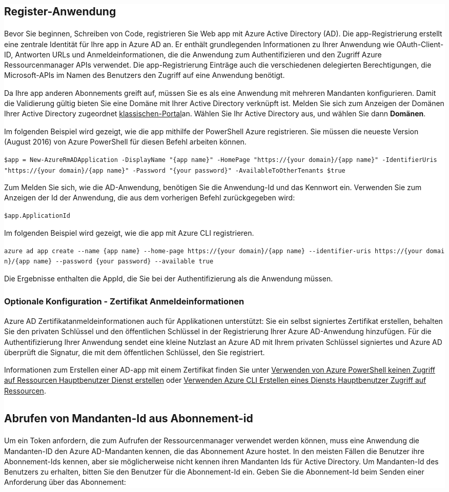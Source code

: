 
## <a name="register-application"></a>Register-Anwendung

Bevor Sie beginnen, Schreiben von Code, registrieren Sie Web app mit Azure Active Directory (AD). Die app-Registrierung erstellt eine zentrale Identität für Ihre app in Azure AD an. Er enthält grundlegenden Informationen zu Ihrer Anwendung wie OAuth-Client-ID, Antworten URLs und Anmeldeinformationen, die die Anwendung zum Authentifizieren und den Zugriff Azure Ressourcenmanager APIs verwendet. Die app-Registrierung Einträge auch die verschiedenen delegierten Berechtigungen, die Microsoft-APIs im Namen des Benutzers den Zugriff auf eine Anwendung benötigt. 

Da Ihre app anderen Abonnements greift auf, müssen Sie es als eine Anwendung mit mehreren Mandanten konfigurieren. Damit die Validierung gültig bieten Sie eine Domäne mit Ihrer Active Directory verknüpft ist. Melden Sie sich zum Anzeigen der Domänen Ihrer Active Directory zugeordnet [klassischen-Portal](https://manage.windowsazure.com)an. Wählen Sie Ihr Active Directory aus, und wählen Sie dann **Domänen**.

Im folgenden Beispiel wird gezeigt, wie die app mithilfe der PowerShell Azure registrieren. Sie müssen die neueste Version (August 2016) von Azure PowerShell für diesen Befehl arbeiten können. 

    $app = New-AzureRmADApplication -DisplayName "{app name}" -HomePage "https://{your domain}/{app name}" -IdentifierUris "https://{your domain}/{app name}" -Password "{your password}" -AvailableToOtherTenants $true
    
Zum Melden Sie sich, wie die AD-Anwendung, benötigen Sie die Anwendung-Id und das Kennwort ein. Verwenden Sie zum Anzeigen der Id der Anwendung, die aus dem vorherigen Befehl zurückgegeben wird:

    $app.ApplicationId

Im folgenden Beispiel wird gezeigt, wie die app mit Azure CLI registrieren. 

    azure ad app create --name {app name} --home-page https://{your domain}/{app name} --identifier-uris https://{your domain}/{app name} --password {your password} --available true

Die Ergebnisse enthalten die AppId, die Sie bei der Authentifizierung als die Anwendung müssen.

### <a name="optional-configuration---certificate-credential"></a>Optionale Konfiguration - Zertifikat Anmeldeinformationen

Azure AD Zertifikatanmeldeinformationen auch für Applikationen unterstützt: Sie ein selbst signiertes Zertifikat erstellen, behalten Sie den privaten Schlüssel und den öffentlichen Schlüssel in der Registrierung Ihrer Azure AD-Anwendung hinzufügen. Für die Authentifizierung Ihrer Anwendung sendet eine kleine Nutzlast an Azure AD mit Ihrem privaten Schlüssel signiertes und Azure AD überprüft die Signatur, die mit dem öffentlichen Schlüssel, den Sie registriert.

Informationen zum Erstellen einer AD-app mit einem Zertifikat finden Sie unter [Verwenden von Azure PowerShell keinen Zugriff auf Ressourcen Hauptbenutzer Dienst erstellen](resource-group-authenticate-service-principal.md#create-service-principal-with-certificate) oder [Verwenden Azure CLI Erstellen eines Diensts Hauptbenutzer Zugriff auf Ressourcen](resource-group-authenticate-service-principal-cli.md#create-service-principal-with-certificate).

## <a name="get-tenant-id-from-subscription-id"></a>Abrufen von Mandanten-Id aus Abonnement-id

Um ein Token anfordern, die zum Aufrufen der Ressourcenmanager verwendet werden können, muss eine Anwendung die Mandanten-ID den Azure AD-Mandanten kennen, die das Abonnement Azure hostet. In den meisten Fällen die Benutzer ihre Abonnement-Ids kennen, aber sie möglicherweise nicht kennen ihren Mandanten Ids für Active Directory. Um Mandanten-Id des Benutzers zu erhalten, bitten Sie den Benutzer für die Abonnement-Id ein. Geben Sie die Abonnement-Id beim Senden einer Anforderung über das Abonnement:
